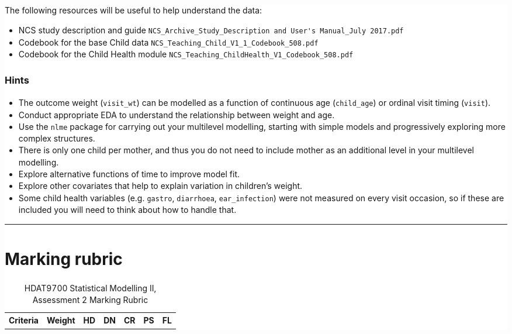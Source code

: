 The following resources will be useful to help understand the data:

- NCS study description and guide
  `NCS_Archive_Study_Description and User's Manual_July 2017.pdf`
- Codebook for the base Child data
  `NCS_Teaching_Child_V1_1_Codebook_508.pdf`
- Codebook for the Child Health module
  `NCS_Teaching_ChildHealth_V1_Codebook_508.pdf`

### Hints

- The outcome weight (`visit_wt`) can be modelled as a function of
  continuous age (`child_age`) or ordinal visit timing (`visit`).
- Conduct appropriate EDA to understand the relationship between weight
  and age.
- Use the `nlme` package for carrying out your multilevel modelling,
  starting with simple models and progressively exploring more complex
  structures.
- There is only one child per mother, and thus you do not need to
  include mother as an additional level in your multilevel modelling.
- Explore alternative functions of time to improve model fit.
- Explore other covariates that help to explain variation in children’s
  weight.
- Some child health variables (e.g. `gastro`, `diarrhoea`,
  `ear_infection`) were not measured on every visit occasion, so if
  these are included you will need to think about how to handle that.

------------------------------------------------------------------------

# Marking rubric

<table class="table table-striped table-hover" style="margin-left: auto; margin-right: auto;border-bottom: 0;">
<caption>
HDAT9700 Statistical Modelling II, Assessment 2 Marking Rubric
</caption>
<thead>
<tr>
<th style="text-align:left;">
Criteria
</th>
<th style="text-align:left;">
Weight
</th>
<th style="text-align:left;">
HD
</th>
<th style="text-align:left;">
DN
</th>
<th style="text-align:left;">
CR
</th>
<th style="text-align:left;">
PS
</th>
<th style="text-align:left;">
FL
</th>
</tr>
</thead>
<tbody>
<tr>